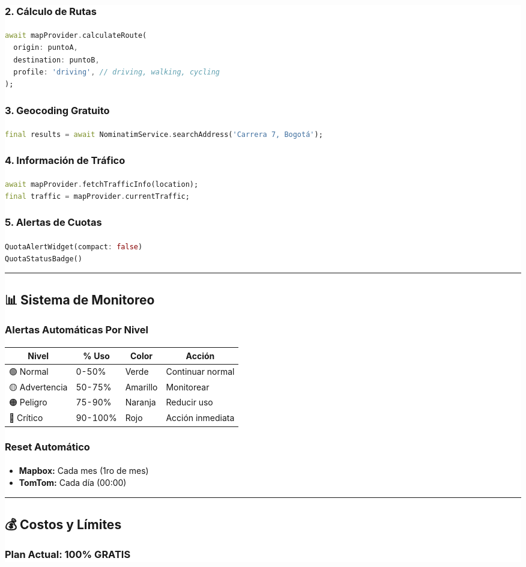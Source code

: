### 2. Cálculo de Rutas
```dart
await mapProvider.calculateRoute(
  origin: puntoA,
  destination: puntoB,
  profile: 'driving', // driving, walking, cycling
);
```

### 3. Geocoding Gratuito
```dart
final results = await NominatimService.searchAddress('Carrera 7, Bogotá');
```

### 4. Información de Tráfico
```dart
await mapProvider.fetchTrafficInfo(location);
final traffic = mapProvider.currentTraffic;
```

### 5. Alertas de Cuotas
```dart
QuotaAlertWidget(compact: false)
QuotaStatusBadge()
```

---

## 📊 Sistema de Monitoreo

### Alertas Automáticas Por Nivel

| Nivel | % Uso | Color | Acción |
|-------|-------|-------|--------|
| 🟢 Normal | 0-50% | Verde | Continuar normal |
| 🟡 Advertencia | 50-75% | Amarillo | Monitorear |
| 🟠 Peligro | 75-90% | Naranja | Reducir uso |
| 🔴 Crítico | 90-100% | Rojo | Acción inmediata |

### Reset Automático
- **Mapbox:** Cada mes (1ro de mes)
- **TomTom:** Cada día (00:00)

---

## 💰 Costos y Límites

### Plan Actual: 100% GRATIS
